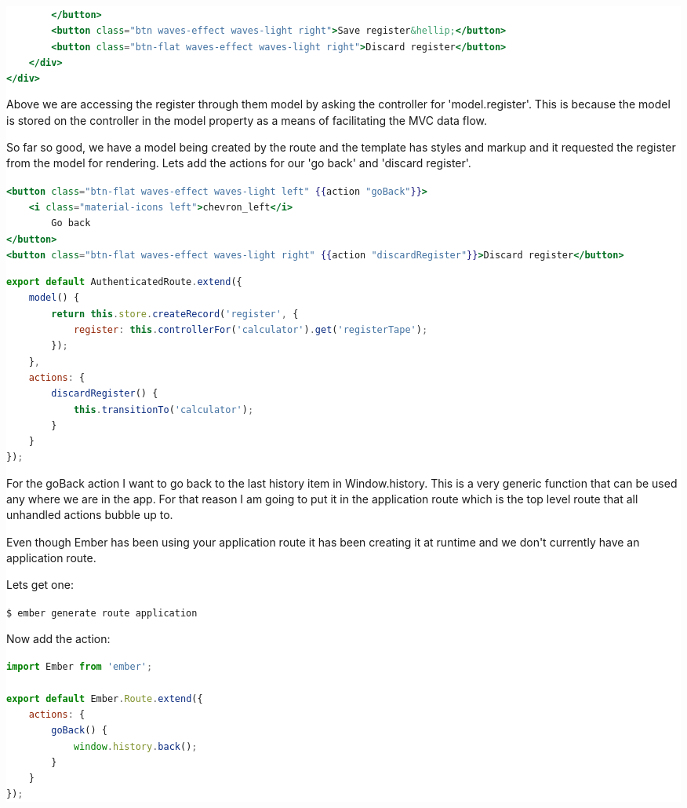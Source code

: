 ```handlebars
        </button>
        <button class="btn waves-effect waves-light right">Save register&hellip;</button>
        <button class="btn-flat waves-effect waves-light right">Discard register</button>
    </div>
</div>
```

Above we are accessing the register through them model by asking the controller for 'model.register'. This is because the model is stored on the controller in the model property as a means of facilitating the MVC data flow.

So far so good, we have a model being created by the route and the template has styles and markup and it requested the register from the model for rendering. Lets add the actions for our 'go back' and 'discard register'.

```handlebars
<button class="btn-flat waves-effect waves-light left" {{action "goBack"}}>
    <i class="material-icons left">chevron_left</i>
        Go back
</button>
<button class="btn-flat waves-effect waves-light right" {{action "discardRegister"}}>Discard register</button>
```

```javascript
export default AuthenticatedRoute.extend({
    model() {
        return this.store.createRecord('register', {
            register: this.controllerFor('calculator').get('registerTape');
        });
    },
    actions: {
        discardRegister() {
            this.transitionTo('calculator');
        }
    }
});
```

For the goBack action I want to go back to the last history item in Window.history. This is a very generic function that can be used any where we are in the app. For that reason I am going to put it in the application route which is the top level route that all unhandled actions bubble up to.

Even though Ember has been using your application route it has been creating it at runtime and we don't currently have an application route.

Lets get one:

```bash
$ ember generate route application
```

Now add the action:

```javascript
import Ember from 'ember';

export default Ember.Route.extend({
    actions: {
        goBack() {
            window.history.back();
        }
    }
});
```
